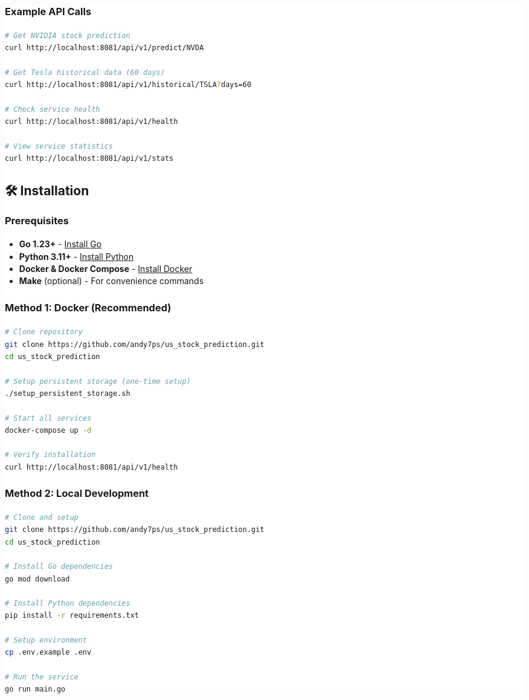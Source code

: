 ### **Example API Calls**

```bash
# Get NVIDIA stock prediction
curl http://localhost:8081/api/v1/predict/NVDA

# Get Tesla historical data (60 days)
curl http://localhost:8081/api/v1/historical/TSLA?days=60

# Check service health
curl http://localhost:8081/api/v1/health

# View service statistics
curl http://localhost:8081/api/v1/stats
```

## 🛠️ **Installation**

### **Prerequisites**
- **Go 1.23+** - [Install Go](https://golang.org/doc/install)
- **Python 3.11+** - [Install Python](https://python.org/downloads)
- **Docker & Docker Compose** - [Install Docker](https://docs.docker.com/get-docker/)
- **Make** (optional) - For convenience commands

### **Method 1: Docker (Recommended)**

```bash
# Clone repository
git clone https://github.com/andy7ps/us_stock_prediction.git
cd us_stock_prediction

# Setup persistent storage (one-time setup)
./setup_persistent_storage.sh

# Start all services
docker-compose up -d

# Verify installation
curl http://localhost:8081/api/v1/health
```

### **Method 2: Local Development**

```bash
# Clone and setup
git clone https://github.com/andy7ps/us_stock_prediction.git
cd us_stock_prediction

# Install Go dependencies
go mod download

# Install Python dependencies
pip install -r requirements.txt

# Setup environment
cp .env.example .env

# Run the service
go run main.go
```
